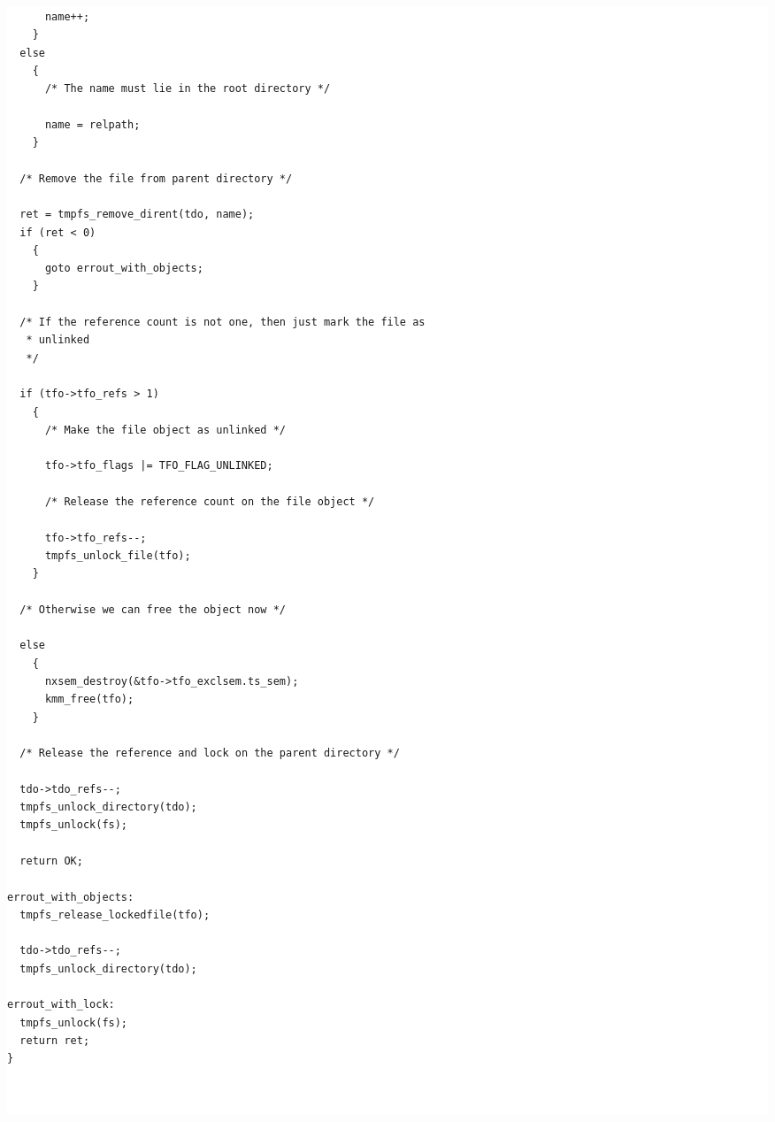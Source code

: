 ```
      name++;
    }
  else
    {
      /* The name must lie in the root directory */

      name = relpath;
    }

  /* Remove the file from parent directory */

  ret = tmpfs_remove_dirent(tdo, name);
  if (ret < 0)
    {
      goto errout_with_objects;
    }

  /* If the reference count is not one, then just mark the file as
   * unlinked
   */

  if (tfo->tfo_refs > 1)
    {
      /* Make the file object as unlinked */

      tfo->tfo_flags |= TFO_FLAG_UNLINKED;

      /* Release the reference count on the file object */

      tfo->tfo_refs--;
      tmpfs_unlock_file(tfo);
    }

  /* Otherwise we can free the object now */

  else
    {
      nxsem_destroy(&tfo->tfo_exclsem.ts_sem);
      kmm_free(tfo);
    }

  /* Release the reference and lock on the parent directory */

  tdo->tdo_refs--;
  tmpfs_unlock_directory(tdo);
  tmpfs_unlock(fs);

  return OK;

errout_with_objects:
  tmpfs_release_lockedfile(tfo);

  tdo->tdo_refs--;
  tmpfs_unlock_directory(tdo);

errout_with_lock:
  tmpfs_unlock(fs);
  return ret;
}
```
<br><br>
